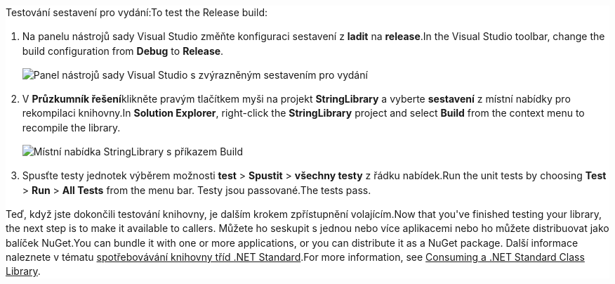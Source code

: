<span data-ttu-id="6e1f7-222">Testování sestavení pro vydání:</span><span class="sxs-lookup"><span data-stu-id="6e1f7-222">To test the Release build:</span></span>

1. <span data-ttu-id="6e1f7-223">Na panelu nástrojů sady Visual Studio změňte konfiguraci sestavení z **ladit** na **release**.</span><span class="sxs-lookup"><span data-stu-id="6e1f7-223">In the Visual Studio toolbar, change the build configuration from **Debug** to **Release**.</span></span>

   ![Panel nástrojů sady Visual Studio s zvýrazněným sestavením pro vydání](./media/testing-library-with-visual-studio/visual-studio-toolbar-release.png)

1. <span data-ttu-id="6e1f7-225">V **Průzkumník řešení**klikněte pravým tlačítkem myši na projekt **StringLibrary** a vyberte **sestavení** z místní nabídky pro rekompilaci knihovny.</span><span class="sxs-lookup"><span data-stu-id="6e1f7-225">In **Solution Explorer**, right-click the **StringLibrary** project and select **Build** from the context menu to recompile the library.</span></span>

   ![Místní nabídka StringLibrary s příkazem Build](./media/testing-library-with-visual-studio/build-library-context-menu.png)

1. <span data-ttu-id="6e1f7-227">Spusťte testy jednotek výběrem možnosti **test** > **Spustit** > **všechny testy** z řádku nabídek.</span><span class="sxs-lookup"><span data-stu-id="6e1f7-227">Run the unit tests by choosing **Test** > **Run** > **All Tests** from the menu bar.</span></span> <span data-ttu-id="6e1f7-228">Testy jsou passované.</span><span class="sxs-lookup"><span data-stu-id="6e1f7-228">The tests pass.</span></span>

<span data-ttu-id="6e1f7-229">Teď, když jste dokončili testování knihovny, je dalším krokem zpřístupnění volajícím.</span><span class="sxs-lookup"><span data-stu-id="6e1f7-229">Now that you've finished testing your library, the next step is to make it available to callers.</span></span> <span data-ttu-id="6e1f7-230">Můžete ho seskupit s jednou nebo více aplikacemi nebo ho můžete distribuovat jako balíček NuGet.</span><span class="sxs-lookup"><span data-stu-id="6e1f7-230">You can bundle it with one or more applications, or you can distribute it as a NuGet package.</span></span> <span data-ttu-id="6e1f7-231">Další informace naleznete v tématu [spotřebovávání knihovny tříd .NET Standard](./consuming-library-with-visual-studio.md).</span><span class="sxs-lookup"><span data-stu-id="6e1f7-231">For more information, see [Consuming a .NET Standard Class Library](./consuming-library-with-visual-studio.md).</span></span>
